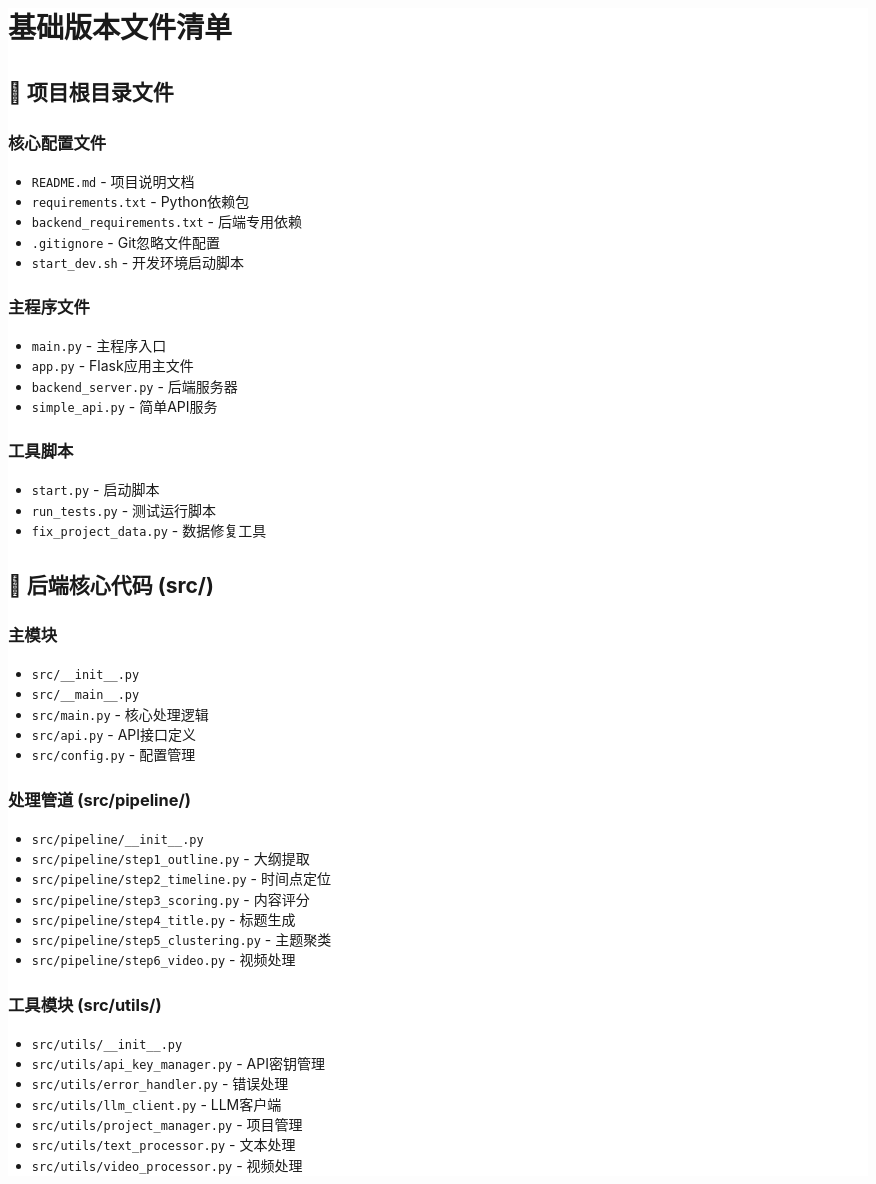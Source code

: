 # 基础版本文件清单

## 📁 项目根目录文件

### 核心配置文件
- `README.md` - 项目说明文档
- `requirements.txt` - Python依赖包
- `backend_requirements.txt` - 后端专用依赖
- `.gitignore` - Git忽略文件配置
- `start_dev.sh` - 开发环境启动脚本

### 主程序文件
- `main.py` - 主程序入口
- `app.py` - Flask应用主文件
- `backend_server.py` - 后端服务器
- `simple_api.py` - 简单API服务

### 工具脚本
- `start.py` - 启动脚本
- `run_tests.py` - 测试运行脚本
- `fix_project_data.py` - 数据修复工具

## 📁 后端核心代码 (src/)

### 主模块
- `src/__init__.py`
- `src/__main__.py`
- `src/main.py` - 核心处理逻辑
- `src/api.py` - API接口定义
- `src/config.py` - 配置管理

### 处理管道 (src/pipeline/)
- `src/pipeline/__init__.py`
- `src/pipeline/step1_outline.py` - 大纲提取
- `src/pipeline/step2_timeline.py` - 时间点定位
- `src/pipeline/step3_scoring.py` - 内容评分
- `src/pipeline/step4_title.py` - 标题生成
- `src/pipeline/step5_clustering.py` - 主题聚类
- `src/pipeline/step6_video.py` - 视频处理

### 工具模块 (src/utils/)
- `src/utils/__init__.py`
- `src/utils/api_key_manager.py` - API密钥管理
- `src/utils/error_handler.py` - 错误处理
- `src/utils/llm_client.py` - LLM客户端
- `src/utils/project_manager.py` - 项目管理
- `src/utils/text_processor.py` - 文本处理
- `src/utils/video_processor.py` - 视频处理
